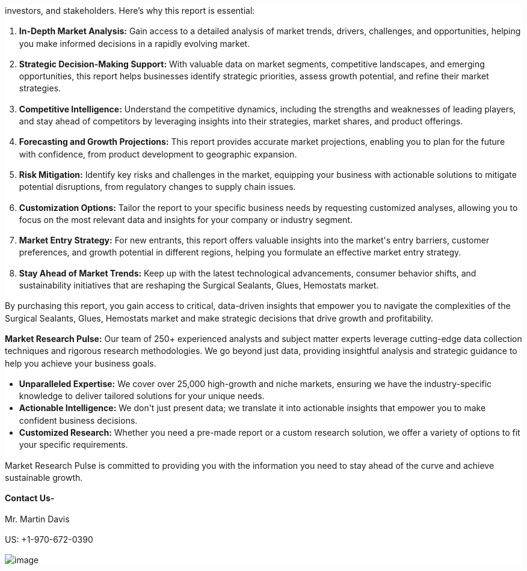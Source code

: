 investors, and stakeholders. Here&rsquo;s why this report is essential:</p><ol><li><p><strong>In-Depth Market Analysis:</strong> Gain access to a detailed analysis of market trends, drivers, challenges, and opportunities, helping you make informed decisions in a rapidly evolving market.</p></li><li><p><strong>Strategic Decision-Making Support:</strong> With valuable data on market segments, competitive landscapes, and emerging opportunities, this report helps businesses identify strategic priorities, assess growth potential, and refine their market strategies.</p></li><li><p><strong>Competitive Intelligence:</strong> Understand the competitive dynamics, including the strengths and weaknesses of leading players, and stay ahead of competitors by leveraging insights into their strategies, market shares, and product offerings.</p></li><li><p><strong>Forecasting and Growth Projections:</strong> This report provides accurate market projections, enabling you to plan for the future with confidence, from product development to geographic expansion.</p></li><li><p><strong>Risk Mitigation:</strong> Identify key risks and challenges in the market, equipping your business with actionable solutions to mitigate potential disruptions, from regulatory changes to supply chain issues.</p></li><li><p><strong>Customization Options:</strong> Tailor the report to your specific business needs by requesting customized analyses, allowing you to focus on the most relevant data and insights for your company or industry segment.</p></li><li><p><strong>Market Entry Strategy:</strong> For new entrants, this report offers valuable insights into the market's entry barriers, customer preferences, and growth potential in different regions, helping you formulate an effective market entry strategy.</p></li><li><p><strong>Stay Ahead of Market Trends:</strong> Keep up with the latest technological advancements, consumer behavior shifts, and sustainability initiatives that are reshaping the Surgical Sealants, Glues, Hemostats market.</p></li></ol><p>By purchasing this report, you gain access to critical, data-driven insights that empower you to navigate the complexities of the Surgical Sealants, Glues, Hemostats market and make strategic decisions that drive growth and profitability.</p><p><strong>Market Research Pulse:</strong>&nbsp;Our team of 250+ experienced analysts and subject matter experts leverage cutting-edge data collection techniques and rigorous research methodologies. We go beyond just data, providing insightful analysis and strategic guidance to help you achieve your business goals.</p><ul><li><strong>Unparalleled Expertise:</strong>&nbsp;We cover over 25,000 high-growth and niche markets, ensuring we have the industry-specific knowledge to deliver tailored solutions for your unique needs.</li><li><strong>Actionable Intelligence:</strong>&nbsp;We don't just present data; we translate it into actionable insights that empower you to make confident business decisions.</li><li><strong>Customized Research:</strong>&nbsp;Whether you need a pre-made report or a custom research solution, we offer a variety of options to fit your specific requirements.</li></ul><p>Market Research Pulse is committed to providing you with the information you need to stay ahead of the curve and achieve sustainable growth.</p><p><strong>Contact Us-</strong></p><p>Mr. Martin Davis</p><p>US: +1-970-672-0390</p>
![image](https://github.com/user-attachments/assets/7a3d3924-6f84-4509-9e78-d7cd565b1f11)
